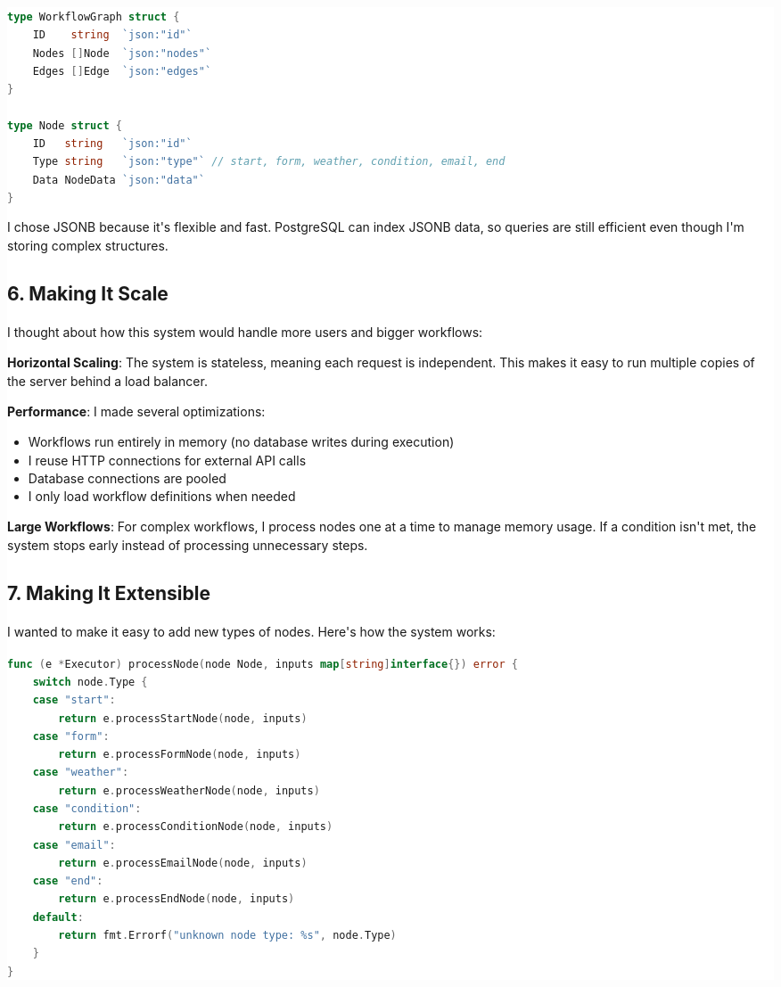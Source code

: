 ```go
type WorkflowGraph struct {
    ID    string  `json:"id"`
    Nodes []Node  `json:"nodes"`
    Edges []Edge  `json:"edges"`
}

type Node struct {
    ID   string   `json:"id"`
    Type string   `json:"type"` // start, form, weather, condition, email, end
    Data NodeData `json:"data"`
}
```

I chose JSONB because it's flexible and fast. PostgreSQL can index JSONB data, so queries are still efficient even though I'm storing complex structures.

## 6. Making It Scale

I thought about how this system would handle more users and bigger workflows:

**Horizontal Scaling**: The system is stateless, meaning each request is independent. This makes it easy to run multiple copies of the server behind a load balancer.

**Performance**: I made several optimizations:
- Workflows run entirely in memory (no database writes during execution)
- I reuse HTTP connections for external API calls
- Database connections are pooled
- I only load workflow definitions when needed

**Large Workflows**: For complex workflows, I process nodes one at a time to manage memory usage. If a condition isn't met, the system stops early instead of processing unnecessary steps.

## 7. Making It Extensible

I wanted to make it easy to add new types of nodes. Here's how the system works:

```go
func (e *Executor) processNode(node Node, inputs map[string]interface{}) error {
    switch node.Type {
    case "start":
        return e.processStartNode(node, inputs)
    case "form":
        return e.processFormNode(node, inputs)
    case "weather":
        return e.processWeatherNode(node, inputs)
    case "condition":
        return e.processConditionNode(node, inputs)
    case "email":
        return e.processEmailNode(node, inputs)
    case "end":
        return e.processEndNode(node, inputs)
    default:
        return fmt.Errorf("unknown node type: %s", node.Type)
    }
}
```
